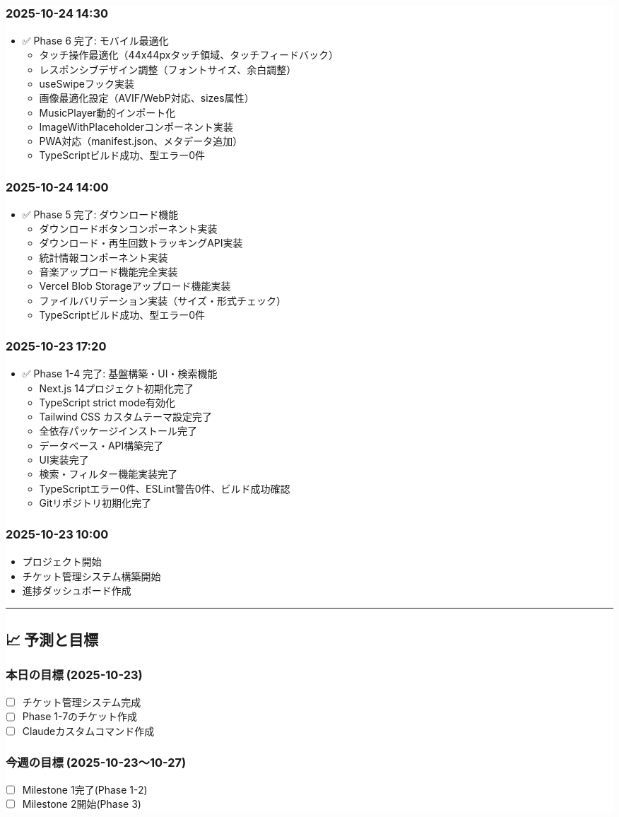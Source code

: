 ### 2025-10-24 14:30
- ✅ Phase 6 完了: モバイル最適化
  - タッチ操作最適化（44x44pxタッチ領域、タッチフィードバック）
  - レスポンシブデザイン調整（フォントサイズ、余白調整）
  - useSwipeフック実装
  - 画像最適化設定（AVIF/WebP対応、sizes属性）
  - MusicPlayer動的インポート化
  - ImageWithPlaceholderコンポーネント実装
  - PWA対応（manifest.json、メタデータ追加）
  - TypeScriptビルド成功、型エラー0件

### 2025-10-24 14:00
- ✅ Phase 5 完了: ダウンロード機能
  - ダウンロードボタンコンポーネント実装
  - ダウンロード・再生回数トラッキングAPI実装
  - 統計情報コンポーネント実装
  - 音楽アップロード機能完全実装
  - Vercel Blob Storageアップロード機能実装
  - ファイルバリデーション実装（サイズ・形式チェック）
  - TypeScriptビルド成功、型エラー0件

### 2025-10-23 17:20
- ✅ Phase 1-4 完了: 基盤構築・UI・検索機能
  - Next.js 14プロジェクト初期化完了
  - TypeScript strict mode有効化
  - Tailwind CSS カスタムテーマ設定完了
  - 全依存パッケージインストール完了
  - データベース・API構築完了
  - UI実装完了
  - 検索・フィルター機能実装完了
  - TypeScriptエラー0件、ESLint警告0件、ビルド成功確認
  - Gitリポジトリ初期化完了

### 2025-10-23 10:00
- プロジェクト開始
- チケット管理システム構築開始
- 進捗ダッシュボード作成

---

## 📈 予測と目標

### 本日の目標 (2025-10-23)
- [ ] チケット管理システム完成
- [ ] Phase 1-7のチケット作成
- [ ] Claudeカスタムコマンド作成

### 今週の目標 (2025-10-23～10-27)
- [ ] Milestone 1完了(Phase 1-2)
- [ ] Milestone 2開始(Phase 3)
